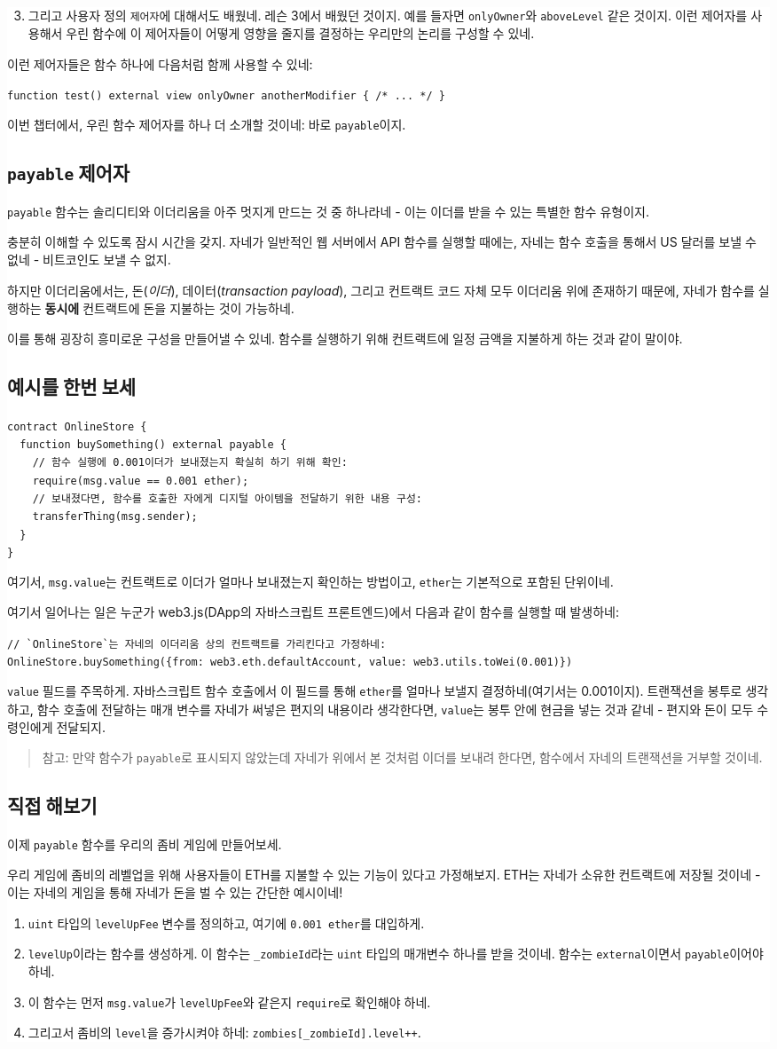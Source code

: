 3. 그리고 사용자 정의 `제어자`에 대해서도 배웠네. 레슨 3에서 배웠던 것이지. 예를 들자면 `onlyOwner`와 `aboveLevel` 같은 것이지. 이런 제어자를 사용해서 우린 함수에 이 제어자들이 어떻게 영향을 줄지를 결정하는 우리만의 논리를 구성할 수 있네.

이런 제어자들은 함수 하나에 다음처럼 함께 사용할 수 있네:

```
function test() external view onlyOwner anotherModifier { /* ... */ }
```

이번 챕터에서, 우린 함수 제어자를 하나 더 소개할 것이네: 바로 `payable`이지.

## `payable` 제어자

`payable` 함수는 솔리디티와 이더리움을 아주 멋지게 만드는 것 중 하나라네 - 이는 이더를 받을 수 있는 특별한 함수 유형이지.

충분히 이해할 수 있도록 잠시 시간을 갖지. 자네가 일반적인 웹 서버에서 API 함수를 실행할 때에는, 자네는 함수 호출을 통해서 US 달러를 보낼 수 없네 - 비트코인도 보낼 수 없지.

하지만 이더리움에서는, 돈(_이더_), 데이터(*transaction payload*), 그리고 컨트랙트 코드 자체 모두 이더리움 위에 존재하기 때문에, 자네가 함수를 실행하는 **동시에** 컨트랙트에 돈을 지불하는 것이 가능하네.

이를 통해 굉장히 흥미로운 구성을 만들어낼 수 있네. 함수를 실행하기 위해 컨트랙트에 일정 금액을 지불하게 하는 것과 같이 말이야.

## 예시를 한번 보세
```
contract OnlineStore {
  function buySomething() external payable {
    // 함수 실행에 0.001이더가 보내졌는지 확실히 하기 위해 확인:
    require(msg.value == 0.001 ether);
    // 보내졌다면, 함수를 호출한 자에게 디지털 아이템을 전달하기 위한 내용 구성:
    transferThing(msg.sender);
  }
}
```

여기서, `msg.value`는 컨트랙트로 이더가 얼마나 보내졌는지 확인하는 방법이고, `ether`는 기본적으로 포함된 단위이네.

여기서 일어나는 일은 누군가 web3.js(DApp의 자바스크립트 프론트엔드)에서 다음과 같이 함수를 실행할 때 발생하네:

```
// `OnlineStore`는 자네의 이더리움 상의 컨트랙트를 가리킨다고 가정하네:
OnlineStore.buySomething({from: web3.eth.defaultAccount, value: web3.utils.toWei(0.001)})
```

`value` 필드를 주목하게. 자바스크립트 함수 호출에서 이 필드를 통해 `ether`를 얼마나 보낼지 결정하네(여기서는 0.001이지). 트랜잭션을 봉투로 생각하고, 함수 호출에 전달하는 매개 변수를 자네가 써넣은 편지의 내용이라 생각한다면, `value`는 봉투 안에 현금을 넣는 것과 같네 - 편지와 돈이 모두 수령인에게 전달되지.

>참고: 만약 함수가 `payable`로 표시되지 않았는데 자네가 위에서 본 것처럼 이더를 보내려 한다면, 함수에서 자네의 트랜잭션을 거부할 것이네.

## 직접 해보기

이제 `payable` 함수를 우리의 좀비 게임에 만들어보세.

우리 게임에 좀비의 레벨업을 위해 사용자들이 ETH를 지불할 수 있는 기능이 있다고 가정해보지. ETH는 자네가 소유한 컨트랙트에 저장될 것이네 - 이는 자네의 게임을 통해 자네가 돈을 벌 수 있는 간단한 예시이네!

1. `uint` 타입의 `levelUpFee` 변수를 정의하고, 여기에 `0.001 ether`를 대입하게.

2. `levelUp`이라는 함수를 생성하게. 이 함수는 `_zombieId`라는 `uint` 타입의 매개변수 하나를 받을 것이네. 함수는 `external`이면서 `payable`이어야 하네.

3. 이 함수는 먼저 `msg.value`가 `levelUpFee`와 같은지 `require`로 확인해야 하네.

4. 그리고서 좀비의 `level`을 증가시켜야 하네: `zombies[_zombieId].level++`.
